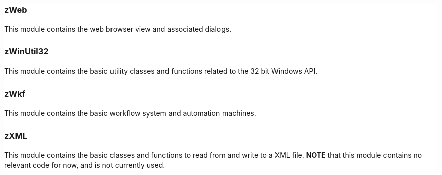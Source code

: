 ### zWeb
This module contains the web browser view and associated dialogs.

### zWinUtil32
This module contains the basic utility classes and functions related to the 32 bit Windows API.

### zWkf
This module contains the basic workflow system and automation machines.

### zXML
This module contains the basic classes and functions to read from and write to a XML file. <b>NOTE</b> that this module contains no relevant code for now, and is not currently used.
